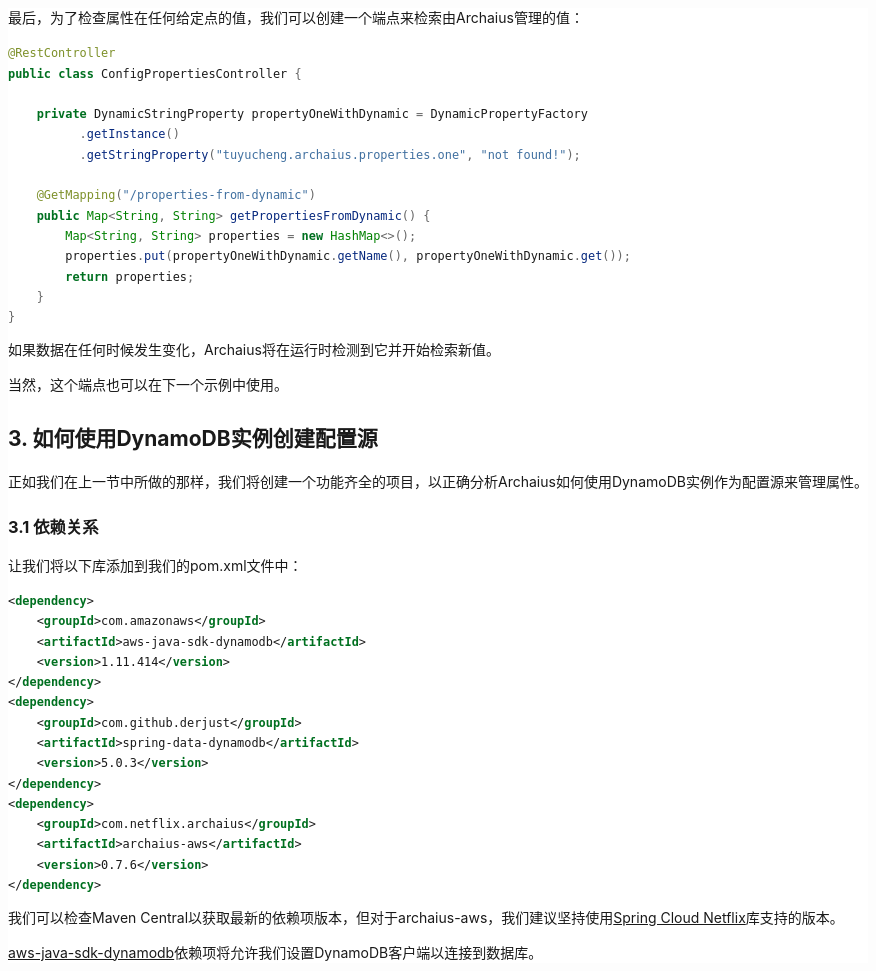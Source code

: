最后，为了检查属性在任何给定点的值，我们可以创建一个端点来检索由Archaius管理的值：

```java
@RestController
public class ConfigPropertiesController {

    private DynamicStringProperty propertyOneWithDynamic = DynamicPropertyFactory
          .getInstance()
          .getStringProperty("tuyucheng.archaius.properties.one", "not found!");

    @GetMapping("/properties-from-dynamic")
    public Map<String, String> getPropertiesFromDynamic() {
        Map<String, String> properties = new HashMap<>();
        properties.put(propertyOneWithDynamic.getName(), propertyOneWithDynamic.get());
        return properties;
    }
}
```

如果数据在任何时候发生变化，Archaius将在运行时检测到它并开始检索新值。

当然，这个端点也可以在下一个示例中使用。

## 3. 如何使用DynamoDB实例创建配置源

正如我们在上一节中所做的那样，我们将创建一个功能齐全的项目，以正确分析Archaius如何使用DynamoDB实例作为配置源来管理属性。

### 3.1 依赖关系

让我们将以下库添加到我们的pom.xml文件中：

```xml
<dependency>
    <groupId>com.amazonaws</groupId>
    <artifactId>aws-java-sdk-dynamodb</artifactId>
    <version>1.11.414</version>
</dependency>
<dependency>
    <groupId>com.github.derjust</groupId>
    <artifactId>spring-data-dynamodb</artifactId>
    <version>5.0.3</version>
</dependency>
<dependency>
    <groupId>com.netflix.archaius</groupId>
    <artifactId>archaius-aws</artifactId>
    <version>0.7.6</version>
</dependency>
```

我们可以检查Maven Central以获取最新的依赖项版本，但对于archaius-aws，我们建议坚持使用[Spring Cloud Netflix](https://github.com/spring-cloud/spring-cloud-netflix/blob/main/spring-cloud-netflix-dependencies/pom.xml)库支持的版本。

[aws-java-sdk-dynamodb](https://search.maven.org/search?q=a:aws-java-sdk-dynamodb)依赖项将允许我们设置DynamoDB客户端以连接到数据库。
